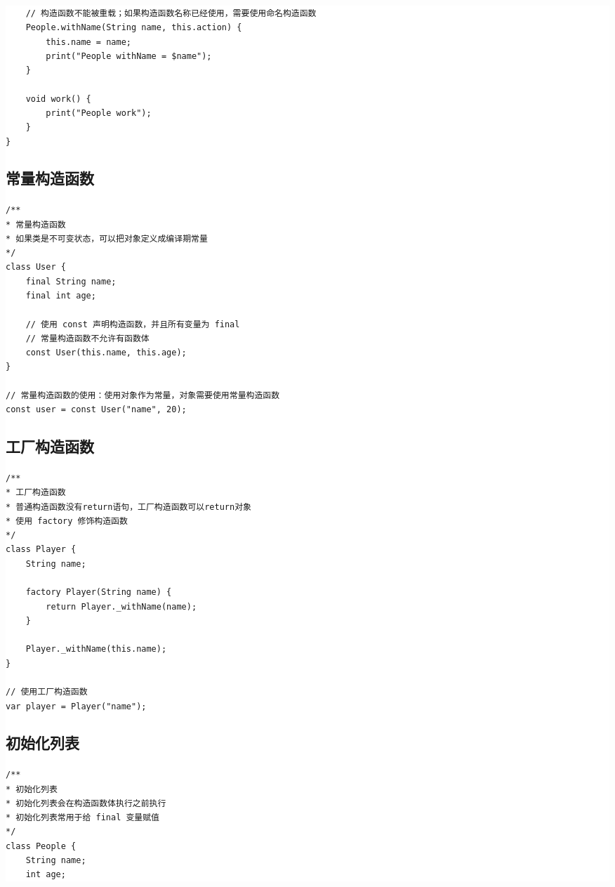         // 构造函数不能被重载；如果构造函数名称已经使用，需要使用命名构造函数
        People.withName(String name, this.action) {
            this.name = name;
            print("People withName = $name");
        }

        void work() {
            print("People work");
        }
    }

## 常量构造函数

    /**
    * 常量构造函数
    * 如果类是不可变状态，可以把对象定义成编译期常量
    */
    class User {
        final String name;
        final int age;

        // 使用 const 声明构造函数，并且所有变量为 final
        // 常量构造函数不允许有函数体
        const User(this.name, this.age);
    }

    // 常量构造函数的使用：使用对象作为常量，对象需要使用常量构造函数
    const user = const User("name", 20);

## 工厂构造函数

    /**
    * 工厂构造函数
    * 普通构造函数没有return语句，工厂构造函数可以return对象
    * 使用 factory 修饰构造函数
    */
    class Player {
        String name;

        factory Player(String name) {
            return Player._withName(name);
        }

        Player._withName(this.name);
    }

    // 使用工厂构造函数
    var player = Player("name");

## 初始化列表

    /**
    * 初始化列表
    * 初始化列表会在构造函数体执行之前执行
    * 初始化列表常用于给 final 变量赋值
    */
    class People {
        String name;
        int age;
